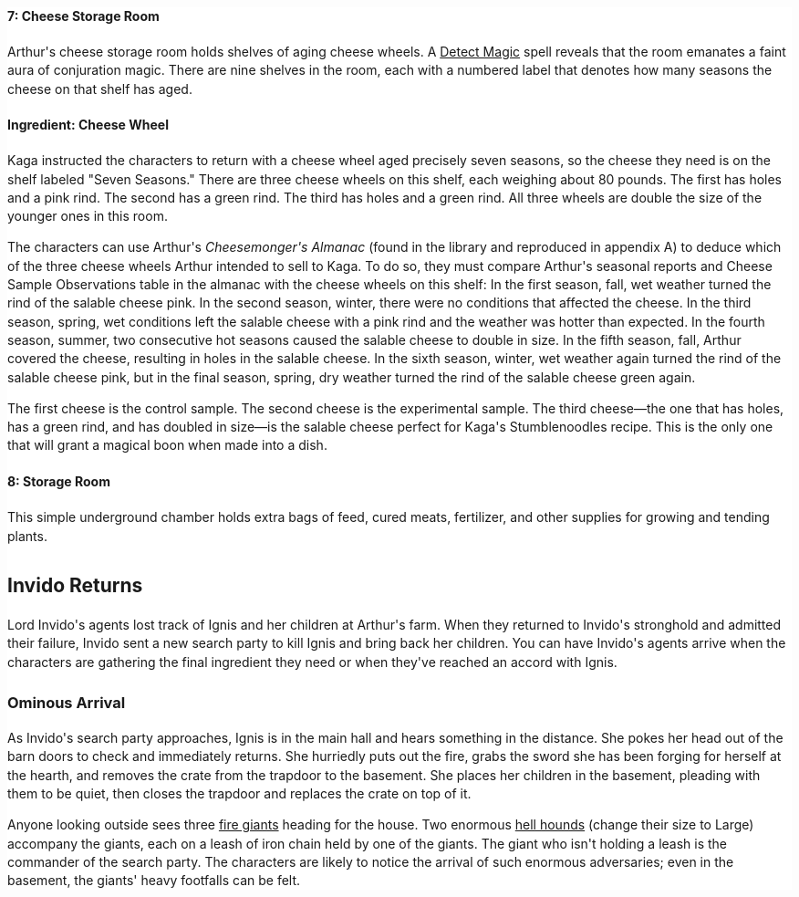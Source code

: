 #### 7: Cheese Storage Room

Arthur's cheese storage room holds shelves of aging cheese wheels. A [Detect Magic](/3-Mechanics/CLI/spells/detect-magic.md) spell reveals that the room emanates a faint aura of conjuration magic. There are nine shelves in the room, each with a numbered label that denotes how many seasons the cheese on that shelf has aged.

#### Ingredient: Cheese Wheel

Kaga instructed the characters to return with a cheese wheel aged precisely seven seasons, so the cheese they need is on the shelf labeled "Seven Seasons." There are three cheese wheels on this shelf, each weighing about 80 pounds. The first has holes and a pink rind. The second has a green rind. The third has holes and a green rind. All three wheels are double the size of the younger ones in this room.

The characters can use Arthur's *Cheesemonger's Almanac* (found in the library and reproduced in appendix A) to deduce which of the three cheese wheels Arthur intended to sell to Kaga. To do so, they must compare Arthur's seasonal reports and Cheese Sample Observations table in the almanac with the cheese wheels on this shelf: In the first season, fall, wet weather turned the rind of the salable cheese pink. In the second season, winter, there were no conditions that affected the cheese. In the third season, spring, wet conditions left the salable cheese with a pink rind and the weather was hotter than expected. In the fourth season, summer, two consecutive hot seasons caused the salable cheese to double in size. In the fifth season, fall, Arthur covered the cheese, resulting in holes in the salable cheese. In the sixth season, winter, wet weather again turned the rind of the salable cheese pink, but in the final season, spring, dry weather turned the rind of the salable cheese green again.

The first cheese is the control sample. The second cheese is the experimental sample. The third cheese—the one that has holes, has a green rind, and has doubled in size—is the salable cheese perfect for Kaga's Stumblenoodles recipe. This is the only one that will grant a magical boon when made into a dish.

#### 8: Storage Room

This simple underground chamber holds extra bags of feed, cured meats, fertilizer, and other supplies for growing and tending plants.

## Invido Returns

Lord Invido's agents lost track of Ignis and her children at Arthur's farm. When they returned to Invido's stronghold and admitted their failure, Invido sent a new search party to kill Ignis and bring back her children. You can have Invido's agents arrive when the characters are gathering the final ingredient they need or when they've reached an accord with Ignis.

### Ominous Arrival

As Invido's search party approaches, Ignis is in the main hall and hears something in the distance. She pokes her head out of the barn doors to check and immediately returns. She hurriedly puts out the fire, grabs the sword she has been forging for herself at the hearth, and removes the crate from the trapdoor to the basement. She places her children in the basement, pleading with them to be quiet, then closes the trapdoor and replaces the crate on top of it.

Anyone looking outside sees three [fire giants](/3-Mechanics/CLI/bestiary/giant/fire-giant.md) heading for the house. Two enormous [hell hounds](/3-Mechanics/CLI/bestiary/fiend/hell-hound.md) (change their size to Large) accompany the giants, each on a leash of iron chain held by one of the giants. The giant who isn't holding a leash is the commander of the search party. The characters are likely to notice the arrival of such enormous adversaries; even in the basement, the giants' heavy footfalls can be felt.
